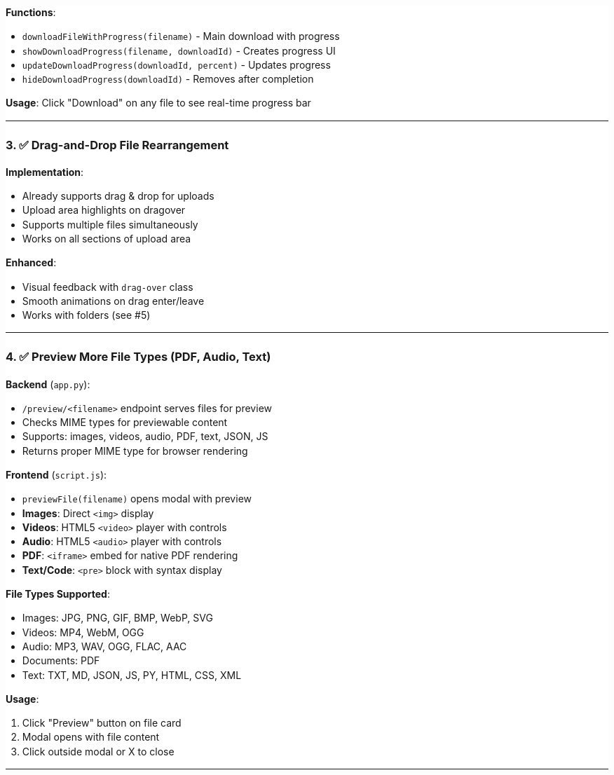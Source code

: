 **Functions**:
- `downloadFileWithProgress(filename)` - Main download with progress
- `showDownloadProgress(filename, downloadId)` - Creates progress UI
- `updateDownloadProgress(downloadId, percent)` - Updates progress
- `hideDownloadProgress(downloadId)` - Removes after completion

**Usage**:
Click "Download" on any file to see real-time progress bar

---

### 3. ✅ Drag-and-Drop File Rearrangement

**Implementation**:
- Already supports drag & drop for uploads
- Upload area highlights on dragover
- Supports multiple files simultaneously
- Works on all sections of upload area

**Enhanced**:
- Visual feedback with `drag-over` class
- Smooth animations on drag enter/leave
- Works with folders (see #5)

---

### 4. ✅ Preview More File Types (PDF, Audio, Text)

**Backend** (`app.py`):
- `/preview/<filename>` endpoint serves files for preview
- Checks MIME types for previewable content
- Supports: images, videos, audio, PDF, text, JSON, JS
- Returns proper MIME type for browser rendering

**Frontend** (`script.js`):
- `previewFile(filename)` opens modal with preview
- **Images**: Direct `<img>` display
- **Videos**: HTML5 `<video>` player with controls
- **Audio**: HTML5 `<audio>` player with controls
- **PDF**: `<iframe>` embed for native PDF rendering
- **Text/Code**: `<pre>` block with syntax display

**File Types Supported**:
- Images: JPG, PNG, GIF, BMP, WebP, SVG
- Videos: MP4, WebM, OGG
- Audio: MP3, WAV, OGG, FLAC, AAC
- Documents: PDF
- Text: TXT, MD, JSON, JS, PY, HTML, CSS, XML

**Usage**:
1. Click "Preview" button on file card
2. Modal opens with file content
3. Click outside modal or X to close

---